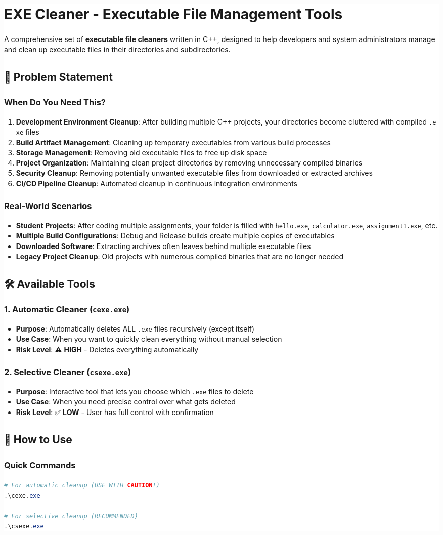 # EXE Cleaner - Executable File Management Tools

A comprehensive set of **executable file cleaners** written in C++, designed to help developers and system administrators manage and clean up executable files in their directories and subdirectories.

## 🚨 Problem Statement

### When Do You Need This?

1. **Development Environment Cleanup**: After building multiple C++ projects, your directories become cluttered with compiled `.exe` files
2. **Build Artifact Management**: Cleaning up temporary executables from various build processes
3. **Storage Management**: Removing old executable files to free up disk space
4. **Project Organization**: Maintaining clean project directories by removing unnecessary compiled binaries
5. **Security Cleanup**: Removing potentially unwanted executable files from downloaded or extracted archives
6. **CI/CD Pipeline Cleanup**: Automated cleanup in continuous integration environments

### Real-World Scenarios

- **Student Projects**: After coding multiple assignments, your folder is filled with `hello.exe`, `calculator.exe`, `assignment1.exe`, etc.
- **Multiple Build Configurations**: Debug and Release builds create multiple copies of executables
- **Downloaded Software**: Extracting archives often leaves behind multiple executable files
- **Legacy Project Cleanup**: Old projects with numerous compiled binaries that are no longer needed

## 🛠️ Available Tools

### 1. **Automatic Cleaner (`cexe.exe`)**

- **Purpose**: Automatically deletes ALL `.exe` files recursively (except itself)
- **Use Case**: When you want to quickly clean everything without manual selection
- **Risk Level**: ⚠️ **HIGH** - Deletes everything automatically

### 2. **Selective Cleaner (`csexe.exe`)**

- **Purpose**: Interactive tool that lets you choose which `.exe` files to delete
- **Use Case**: When you need precise control over what gets deleted
- **Risk Level**: ✅ **LOW** - User has full control with confirmation

## 🚀 How to Use

### Quick Commands

```powershell
# For automatic cleanup (USE WITH CAUTION!)
.\cexe.exe

# For selective cleanup (RECOMMENDED)
.\csexe.exe
```
